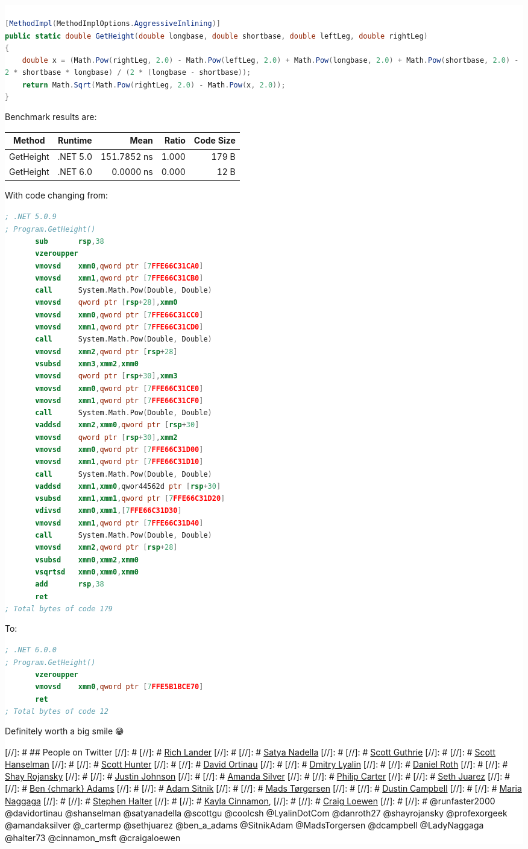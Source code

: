 ```csharp

[MethodImpl(MethodImplOptions.AggressiveInlining)]
public static double GetHeight(double longbase, double shortbase, double leftLeg, double rightLeg)
{
    double x = (Math.Pow(rightLeg, 2.0) - Math.Pow(leftLeg, 2.0) + Math.Pow(longbase, 2.0) + Math.Pow(shortbase, 2.0) - 2 * shortbase * longbase) / (2 * (longbase - shortbase));
    return Math.Sqrt(Math.Pow(rightLeg, 2.0) - Math.Pow(x, 2.0));
}
```
Benchmark results are:

Method    | Runtime  |        Mean | Ratio | Code Size
--------- | -------- | -----------:| -----:| ---------:
GetHeight | .NET 5.0 | 151.7852 ns | 1.000 |     179 B
GetHeight | .NET 6.0 |   0.0000 ns | 0.000 |      12 B

With code changing from:
```nasm
; .NET 5.0.9
; Program.GetHeight()
       sub       rsp,38
       vzeroupper
       vmovsd    xmm0,qword ptr [7FFE66C31CA0]
       vmovsd    xmm1,qword ptr [7FFE66C31CB0]
       call      System.Math.Pow(Double, Double)
       vmovsd    qword ptr [rsp+28],xmm0
       vmovsd    xmm0,qword ptr [7FFE66C31CC0]
       vmovsd    xmm1,qword ptr [7FFE66C31CD0]
       call      System.Math.Pow(Double, Double)
       vmovsd    xmm2,qword ptr [rsp+28]
       vsubsd    xmm3,xmm2,xmm0
       vmovsd    qword ptr [rsp+30],xmm3
       vmovsd    xmm0,qword ptr [7FFE66C31CE0]
       vmovsd    xmm1,qword ptr [7FFE66C31CF0]
       call      System.Math.Pow(Double, Double)
       vaddsd    xmm2,xmm0,qword ptr [rsp+30]
       vmovsd    qword ptr [rsp+30],xmm2
       vmovsd    xmm0,qword ptr [7FFE66C31D00]
       vmovsd    xmm1,qword ptr [7FFE66C31D10]
       call      System.Math.Pow(Double, Double)
       vaddsd    xmm1,xmm0,qwor44562d ptr [rsp+30]
       vsubsd    xmm1,xmm1,qword ptr [7FFE66C31D20]
       vdivsd    xmm0,xmm1,[7FFE66C31D30]
       vmovsd    xmm1,qword ptr [7FFE66C31D40]
       call      System.Math.Pow(Double, Double)
       vmovsd    xmm2,qword ptr [rsp+28]
       vsubsd    xmm0,xmm2,xmm0
       vsqrtsd   xmm0,xmm0,xmm0
       add       rsp,38
       ret
; Total bytes of code 179
```
To:
```nasm
; .NET 6.0.0
; Program.GetHeight()
       vzeroupper
       vmovsd    xmm0,qword ptr [7FFE5B1BCE70]
       ret
; Total bytes of code 12
```
Definitely worth a big smile 😁


[//]: # ## People on Twitter
[//]: # 
[//]: # [Rich Lander](https://twitter.com/runfaster2000)
[//]: # 
[//]: # [Satya Nadella](https://twitter.com/satyanadella)
[//]: # 
[//]: # [Scott Guthrie](https://twitter.com/scottgu)
[//]: # 
[//]: # [Scott Hanselman](https://twitter.com/shanselman)
[//]: # 
[//]: # [Scott Hunter](https://twitter.com/coolcsh)
[//]: # 
[//]: # [David Ortinau](https://twitter.com/davidortinau)
[//]: # 
[//]: # [Dmitry Lyalin](https://twitter.com/LyalinDotCom)
[//]: # 
[//]: # [Daniel Roth](https://twitter.com/danroth27)
[//]: # 
[//]: # [Shay Rojansky](https://twitter.com/shayrojansky)
[//]: # 
[//]: # [Justin Johnson](https://twitter.com/profexorgeek)
[//]: # 
[//]: # [Amanda Silver](https://twitter.com/amandaksilver)
[//]: # 
[//]: # [Philip Carter](https://twitter.com/_cartermp)
[//]: # 
[//]: # [Seth Juarez](https://twitter.com/sethjuarez)
[//]: # 
[//]: # [Ben \{chmark\} Adams](https://twitter.com/ben_a_adams)
[//]: # 
[//]: # [Adam Sitnik](https://twitter.com/SitnikAdam)
[//]: # 
[//]: # [Mads Tørgersen](https://twitter.com/MadsTorgersen)
[//]: # 
[//]: # [Dustin Campbell](https://twitter.com/dcampbell)
[//]: # 
[//]: # [Maria Naggaga](https://twitter.com/LadyNaggaga)
[//]: # 
[//]: # [Stephen Halter](https://twitter.com/halter73)
[//]: # 
[//]: # [Kayla Cinnamon](https://twitter.com/cinnamon_msft), 
[//]: # 
[//]: # [Craig Loewen](https://twitter.com/craigaloewen)
[//]: # 
[//]: # @runfaster2000 @davidortinau @shanselman @satyanadella @scottgu @coolcsh @LyalinDotCom @danroth27 @shayrojansky @profexorgeek @amandaksilver @_cartermp @sethjuarez @ben_a_adams @SitnikAdam @MadsTorgersen @dcampbell @LadyNaggaga @halter73 @cinnamon_msft @craigaloewen
